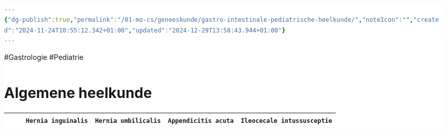 ```yaml
---
{"dg-publish":true,"permalink":"/01-mo-cs/geneeskunde/gastro-intestinale-pediatrische-heelkunde/","noteIcon":"","created":"2024-11-24T10:55:12.342+01:00","updated":"2024-12-29T13:58:43.944+01:00"}
---
```


#Gastrologie #Pediatrie 


# Algemene heelkunde

|                | `   Hernia inguinalis`                                                                                                                                                                                                                                                                                                                                                                                                                                                                                                                                                                                                                                                                                                                                                                                                                                                                                                                            | `Hernia umbilicalis`                                                                                                                                                                                                                                                                                                                                | `Appendicitis acuta`                                                                                                                                                                                                                                                                                                              | `Ileocecale intussusceptie`                                                                                                                                                                                                                                                                                                                            |
| -------------- | ------------------------------------------------------------------------------------------------------------------------------------------------------------------------------------------------------------------------------------------------------------------------------------------------------------------------------------------------------------------------------------------------------------------------------------------------------------------------------------------------------------------------------------------------------------------------------------------------------------------------------------------------------------------------------------------------------------------------------------------------------------------------------------------------------------------------------------------------------------------------------------------------------------------------------------------------- | --------------------------------------------------------------------------------------------------------------------------------------------------------------------------------------------------------------------------------------------------------------------------------------------------------------------------------------------------- | --------------------------------------------------------------------------------------------------------------------------------------------------------------------------------------------------------------------------------------------------------------------------------------------------------------------------------- | ------------------------------------------------------------------------------------------------------------------------------------------------------------------------------------------------------------------------------------------------------------------------------------------------------------------------------------------------------ |